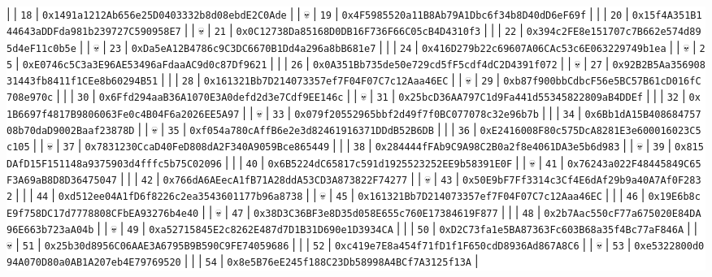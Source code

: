 |  | `18` | `0x1491a1212Ab656e25D0403332b8d08ebdE2C0Ade` |
| 💀 | `19` | `0x4F5985520a11B8Ab79A1Dbc6f34b8D40dD6eF69f` |
|  | `20` | `0x15f4A351B144643aDDFda981b239727C590958E7` |
| 💀 | `21` | `0x0C12738Da85168D0DB16F736F66C05cB4D4310f3` |
|  | `22` | `0x394c2FE8e151707c7B662e574d895d4eF11c0b5e` |
| 💀 | `23` | `0xDa5eA12B4786c9C3DC6670B1Dd4a296a8bB681e7` |
|  | `24` | `0x416D279b22c69607A06CAc53c6E063229749b1ea` |
| 💀 | `25` | `0xE0746c5C3a3E96AE53496aFdaaAC9d0c87Df9621` |
|  | `26` | `0x0A351Bb735de50e729cd5fF5cdf4dC2D4391f072` |
| 💀 | `27` | `0x92B2B5Aa35690831443fb8411f1CEe8b60294B51` |
|  | `28` | `0x161321Bb7D214073357ef7F04F07C7c12Aaa46EC` |
| 💀 | `29` | `0xb87f900bbCdbcF56e5BC57B61cD016fC708e970c` |
|  | `30` | `0x6Ffd294aaB36A1070E3A0defd2d3e7Cdf9EE146c` |
| 💀 | `31` | `0x25bcD36AA797C1d9Fa441d55345822809aB4DDEf` |
|  | `32` | `0x1B6697f4817B9806063Fe0c4B04F6a2026EE5A97` |
| 💀 | `33` | `0x079f20552965bbf2d49f7f0BC077078c32e96b7b` |
|  | `34` | `0x6Bb1dA15B40868475708b70daD9002Baaf23878D` |
| 💀 | `35` | `0xf054a780cAffB6e2e3d82461916371DDdB52B6DB` |
|  | `36` | `0xE2416008F80c575DcA8281E3e600016023C5c105` |
| 💀 | `37` | `0x7831230CcaD40FeD808dA2F340A9059Bce865449` |
|  | `38` | `0x284444fFAb9C9A98C2B0a2f8e4061DA3e5b6d983` |
| 💀 | `39` | `0x815DAfD15F151148a9375903d4fffc5b75C02096` |
|  | `40` | `0x6B5224dC65817c591d1925523252EE9b58391E0F` |
| 💀 | `41` | `0x76243a022F48445849C65F3A69aB8D8D36475047` |
|  | `42` | `0x766dA6AEecA1fB71A28ddA53CD3A873822F74277` |
| 💀 | `43` | `0x50E9bF7Ff3314c3Cf4E6dAf29b9a40A7Af0F2832` |
|  | `44` | `0xd512ee04A1fD6f8226c2ea3543601177b96a8738` |
| 💀 | `45` | `0x161321Bb7D214073357ef7F04F07C7c12Aaa46EC` |
|  | `46` | `0x19E6b8cE9f758DC17d7778808CFbEA93276b4e40` |
| 💀 | `47` | `0x38D3C36BF3e8D35d058E655c760E17384619F877` |
|  | `48` | `0x2b7Aac550cF77a675020E84DA96E663b723aA04b` |
| 💀 | `49` | `0xa52715845E2c8262E487d7D1B31D690e1D3934CA` |
|  | `50` | `0xD2C73fa1e5BA87363Fc603B68a35f4Bc77aF846A` |
| 💀 | `51` | `0x25b30d8956C06AAE3A6795B9B590C9FE74059686` |
|  | `52` | `0xc419e7E8a454f71fD1f1F650cdD8936Ad867A8C6` |
| 💀 | `53` | `0xe5322800d094A070D80a0AB1A207eb4E79769520` |
|  | `54` | `0x8e5B76eE245f188C23Db58998A4BCf7A3125f13A` |
